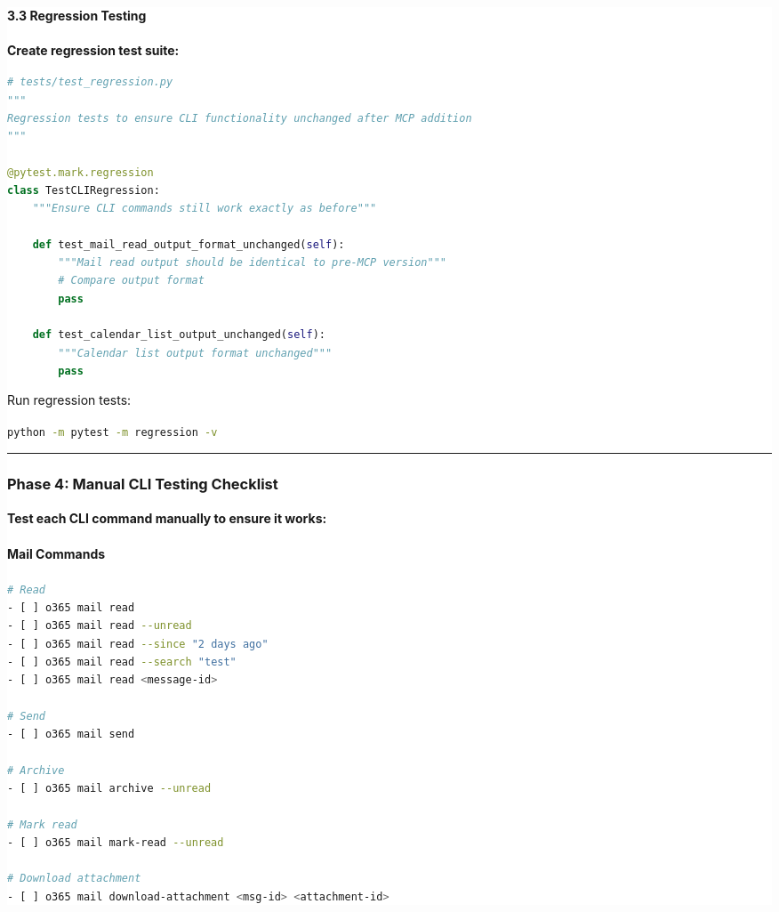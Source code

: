 #### 3.3 Regression Testing

**Create regression test suite:**

```python
# tests/test_regression.py
"""
Regression tests to ensure CLI functionality unchanged after MCP addition
"""

@pytest.mark.regression
class TestCLIRegression:
    """Ensure CLI commands still work exactly as before"""

    def test_mail_read_output_format_unchanged(self):
        """Mail read output should be identical to pre-MCP version"""
        # Compare output format
        pass

    def test_calendar_list_output_unchanged(self):
        """Calendar list output format unchanged"""
        pass
```

Run regression tests:
```bash
python -m pytest -m regression -v
```

---

### Phase 4: Manual CLI Testing Checklist

**Test each CLI command manually to ensure it works:**

#### Mail Commands
```bash
# Read
- [ ] o365 mail read
- [ ] o365 mail read --unread
- [ ] o365 mail read --since "2 days ago"
- [ ] o365 mail read --search "test"
- [ ] o365 mail read <message-id>

# Send
- [ ] o365 mail send

# Archive
- [ ] o365 mail archive --unread

# Mark read
- [ ] o365 mail mark-read --unread

# Download attachment
- [ ] o365 mail download-attachment <msg-id> <attachment-id>
```
